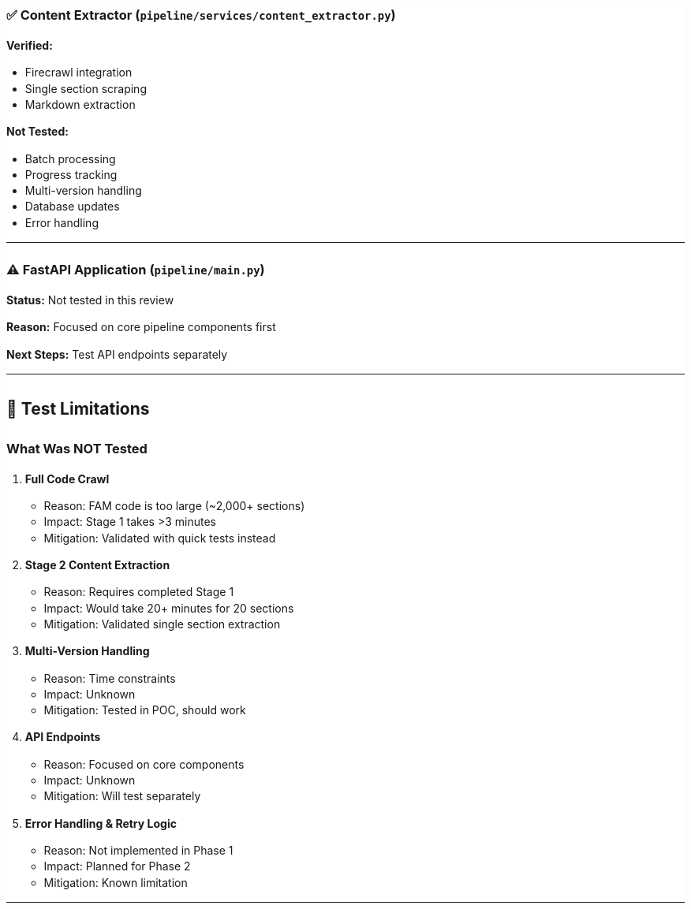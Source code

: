
### ✅ Content Extractor (`pipeline/services/content_extractor.py`)

**Verified:**
- Firecrawl integration
- Single section scraping
- Markdown extraction

**Not Tested:**
- Batch processing
- Progress tracking
- Multi-version handling
- Database updates
- Error handling

---

### ⚠️ FastAPI Application (`pipeline/main.py`)

**Status:** Not tested in this review

**Reason:** Focused on core pipeline components first

**Next Steps:** Test API endpoints separately

---

## 📝 Test Limitations

### What Was NOT Tested

1. **Full Code Crawl**
   - Reason: FAM code is too large (~2,000+ sections)
   - Impact: Stage 1 takes >3 minutes
   - Mitigation: Validated with quick tests instead

2. **Stage 2 Content Extraction**
   - Reason: Requires completed Stage 1
   - Impact: Would take 20+ minutes for 20 sections
   - Mitigation: Validated single section extraction

3. **Multi-Version Handling**
   - Reason: Time constraints
   - Impact: Unknown
   - Mitigation: Tested in POC, should work

4. **API Endpoints**
   - Reason: Focused on core components
   - Impact: Unknown
   - Mitigation: Will test separately

5. **Error Handling & Retry Logic**
   - Reason: Not implemented in Phase 1
   - Impact: Planned for Phase 2
   - Mitigation: Known limitation

---